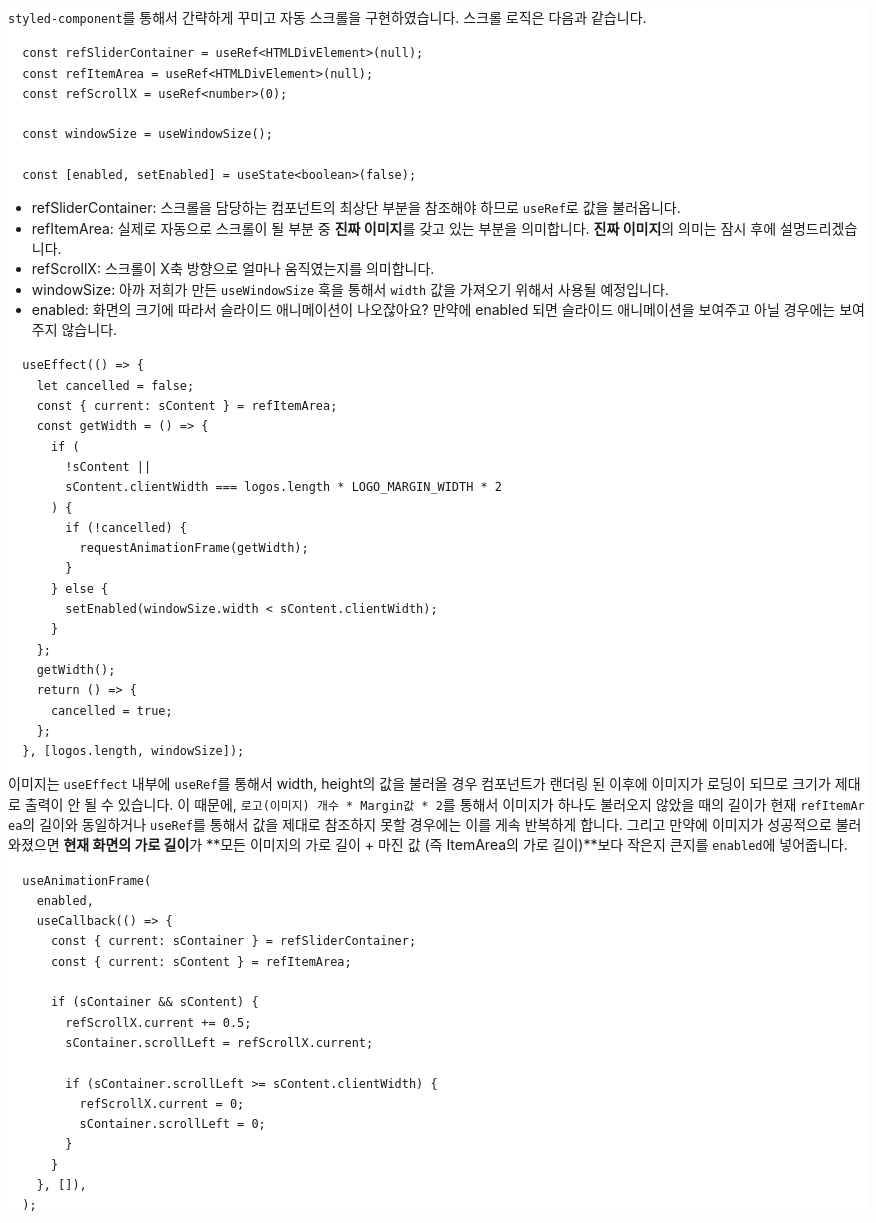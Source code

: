 `styled-component`를 통해서 간략하게 꾸미고 자동 스크롤을 구현하였습니다. 스크롤 로직은 다음과 같습니다.

```tsx
  const refSliderContainer = useRef<HTMLDivElement>(null);
  const refItemArea = useRef<HTMLDivElement>(null);
  const refScrollX = useRef<number>(0);

  const windowSize = useWindowSize();

  const [enabled, setEnabled] = useState<boolean>(false);
```

- refSliderContainer: 스크롤을 담당하는 컴포넌트의 최상단 부분을 참조해야 하므로 `useRef`로 값을 불러옵니다.
- refItemArea: 실제로 자동으로 스크롤이 될 부분 중 **진짜 이미지**를 갖고 있는 부분을 의미합니다. **진짜 이미지**의 의미는 잠시 후에 설명드리겠습니다.
- refScrollX: 스크롤이 X축 방향으로 얼마나 움직였는지를 의미합니다.
- windowSize: 아까 저희가 만든 `useWindowSize` 훅을 통해서 `width` 값을 가져오기 위해서 사용될 예정입니다.
- enabled: 화면의 크기에 따라서 슬라이드 애니메이션이 나오잖아요? 만약에 enabled 되면 슬라이드 애니메이션을 보여주고 아닐 경우에는 보여주지 않습니다.

```tsx
  useEffect(() => {
    let cancelled = false;
    const { current: sContent } = refItemArea;
    const getWidth = () => {
      if (
        !sContent ||
        sContent.clientWidth === logos.length * LOGO_MARGIN_WIDTH * 2
      ) {
        if (!cancelled) {
          requestAnimationFrame(getWidth);
        }
      } else {
        setEnabled(windowSize.width < sContent.clientWidth);
      }
    };
    getWidth();
    return () => {
      cancelled = true;
    };
  }, [logos.length, windowSize]);
```

이미지는 `useEffect` 내부에 `useRef`를 통해서 width, height의 값을 불러올 경우 컴포넌트가 랜더링 된 이후에 이미지가 로딩이 되므로 크기가 제대로 출력이 안 될 수 있습니다. 이 때문에, `로고(이미지) 개수 * Margin값 * 2`를 통해서 이미지가 하나도 불러오지 않았을 때의 길이가 현재 `refItemArea`의 길이와 동일하거나 `useRef`를 통해서 값을 제대로 참조하지 못할 경우에는 이를 게속 반복하게 합니다. 그리고 만약에 이미지가 성공적으로 불러와졌으면 **현재 화면의 가로 길이**가 **모든 이미지의 가로 길이 + 마진 값 (즉 ItemArea의 가로 길이)**보다 작은지 큰지를 `enabled`에 넣어줍니다.

```tsx
  useAnimationFrame(
    enabled,
    useCallback(() => {
      const { current: sContainer } = refSliderContainer;
      const { current: sContent } = refItemArea;

      if (sContainer && sContent) {
        refScrollX.current += 0.5;
        sContainer.scrollLeft = refScrollX.current;

        if (sContainer.scrollLeft >= sContent.clientWidth) {
          refScrollX.current = 0;
          sContainer.scrollLeft = 0;
        }
      }
    }, []),
  );
```
